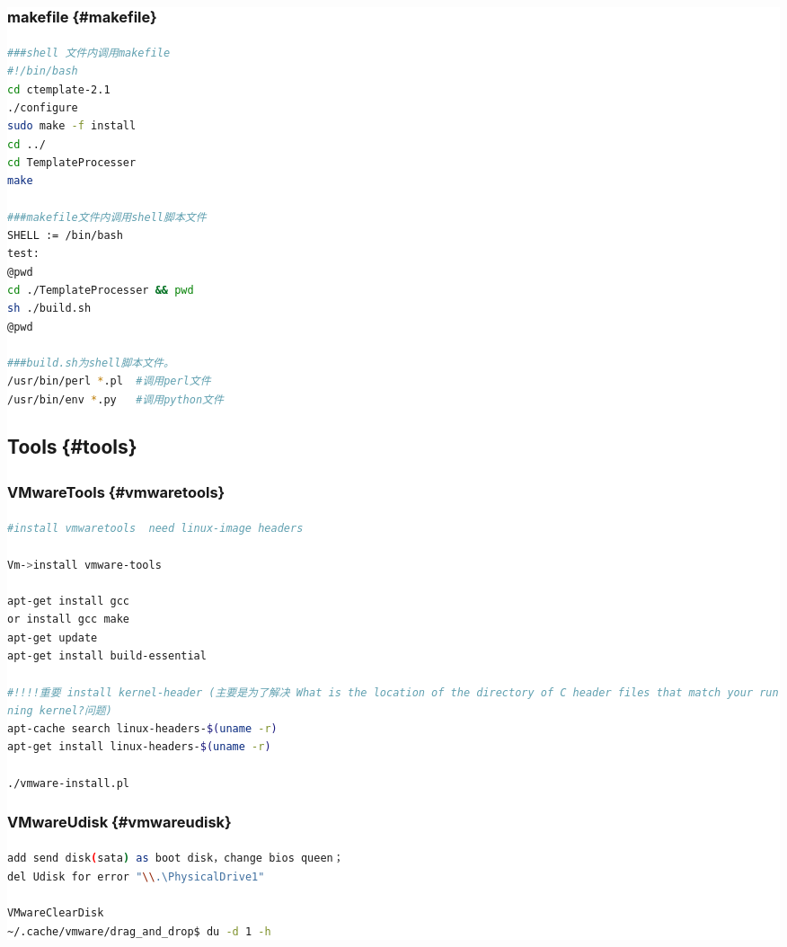 
### makefile {#makefile}

```bash
###shell 文件内调用makefile
#!/bin/bash
cd ctemplate-2.1
./configure
sudo make -f install
cd ../
cd TemplateProcesser
make

###makefile文件内调用shell脚本文件
SHELL := /bin/bash
test:
@pwd
cd ./TemplateProcesser && pwd
sh ./build.sh
@pwd

###build.sh为shell脚本文件。
/usr/bin/perl *.pl	#调用perl文件
/usr/bin/env *.py	#调用python文件
```


## Tools {#tools}


### VMwareTools {#vmwaretools}

```sh
#install vmwaretools  need linux-image headers

Vm->install vmware-tools

apt-get install gcc
or install gcc make
apt-get update
apt-get install build-essential

#!!!!重要 install kernel-header (主要是为了解决 What is the location of the directory of C header files that match your running kernel?问题)
apt-cache search linux-headers-$(uname -r)
apt-get install linux-headers-$(uname -r)

./vmware-install.pl
```


### VMwareUdisk {#vmwareudisk}

```sh
add send disk(sata) as boot disk，change bios queen；
del Udisk for error "\\.\PhysicalDrive1"

VMwareClearDisk
~/.cache/vmware/drag_and_drop$ du -d 1 -h

```